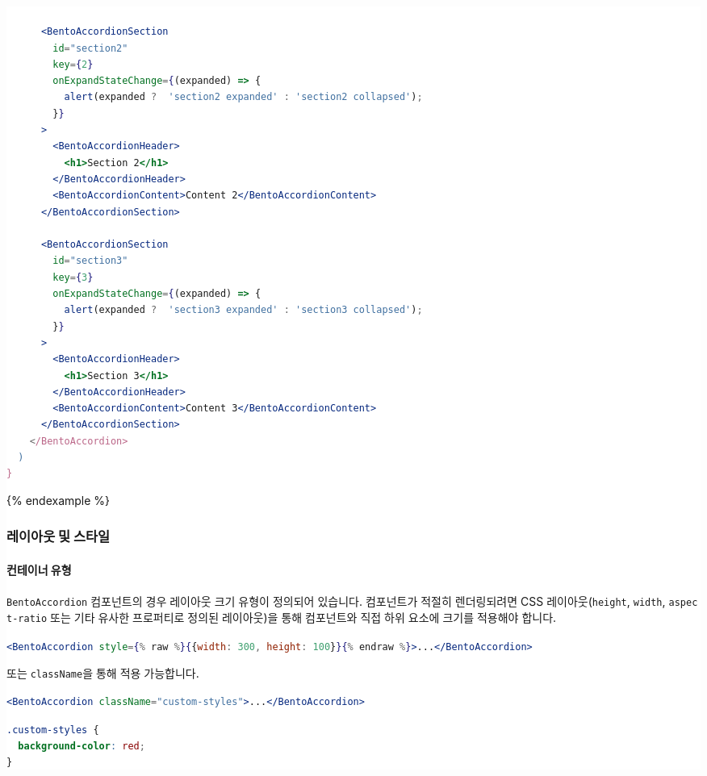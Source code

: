 ```jsx

      <BentoAccordionSection
        id="section2"
        key={2}
        onExpandStateChange={(expanded) => {
          alert(expanded ?  'section2 expanded' : 'section2 collapsed');
        }}
      >
        <BentoAccordionHeader>
          <h1>Section 2</h1>
        </BentoAccordionHeader>
        <BentoAccordionContent>Content 2</BentoAccordionContent>
      </BentoAccordionSection>

      <BentoAccordionSection
        id="section3"
        key={3}
        onExpandStateChange={(expanded) => {
          alert(expanded ?  'section3 expanded' : 'section3 collapsed');
        }}
      >
        <BentoAccordionHeader>
          <h1>Section 3</h1>
        </BentoAccordionHeader>
        <BentoAccordionContent>Content 3</BentoAccordionContent>
      </BentoAccordionSection>
    </BentoAccordion>
  )
}
```

{% endexample %}

### 레이아웃 및 스타일

#### 컨테이너 유형

`BentoAccordion` 컴포넌트의 경우 레이아웃 크기 유형이 정의되어 있습니다. 컴포넌트가 적절히 렌더링되려면 CSS 레이아웃(`height`, `width`, `aspect-ratio` 또는 기타 유사한 프로퍼티로 정의된 레이아웃)을 통해 컴포넌트와 직접 하위 요소에 크기를 적용해야 합니다.

```jsx
<BentoAccordion style={% raw %}{{width: 300, height: 100}}{% endraw %}>...</BentoAccordion>
```

또는 `className`을 통해 적용 가능합니다.

```jsx
<BentoAccordion className="custom-styles">...</BentoAccordion>
```

```css
.custom-styles {
  background-color: red;
}
```
